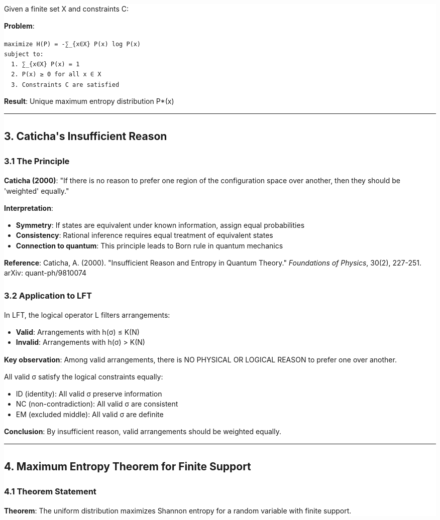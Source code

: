 Given a finite set X and constraints C:

**Problem**:
```
maximize H(P) = -∑_{x∈X} P(x) log P(x)
subject to:
  1. ∑_{x∈X} P(x) = 1
  2. P(x) ≥ 0 for all x ∈ X
  3. Constraints C are satisfied
```

**Result**: Unique maximum entropy distribution P*(x)

---

## 3. Caticha's Insufficient Reason

### 3.1 The Principle

**Caticha (2000)**: "If there is no reason to prefer one region of the configuration space over another, then they should be 'weighted' equally."

**Interpretation**:
- **Symmetry**: If states are equivalent under known information, assign equal probabilities
- **Consistency**: Rational inference requires equal treatment of equivalent states
- **Connection to quantum**: This principle leads to Born rule in quantum mechanics

**Reference**: Caticha, A. (2000). "Insufficient Reason and Entropy in Quantum Theory." *Foundations of Physics*, 30(2), 227-251. arXiv: quant-ph/9810074

### 3.2 Application to LFT

In LFT, the logical operator L filters arrangements:
- **Valid**: Arrangements with h(σ) ≤ K(N)
- **Invalid**: Arrangements with h(σ) > K(N)

**Key observation**: Among valid arrangements, there is NO PHYSICAL OR LOGICAL REASON to prefer one over another.

All valid σ satisfy the logical constraints equally:
- ID (identity): All valid σ preserve information
- NC (non-contradiction): All valid σ are consistent
- EM (excluded middle): All valid σ are definite

**Conclusion**: By insufficient reason, valid arrangements should be weighted equally.

---

## 4. Maximum Entropy Theorem for Finite Support

### 4.1 Theorem Statement

**Theorem**: The uniform distribution maximizes Shannon entropy for a random variable with finite support.
